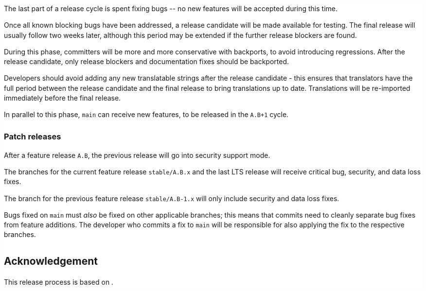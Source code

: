 The last part of a release cycle is spent fixing bugs -- no new features will
be accepted during this time.

Once all known blocking bugs have been addressed, a release candidate will be
made available for testing. The final release will usually follow two weeks later,
although this period may be extended if the further release blockers are found.

During this phase, committers will be more and more conservative with
backports, to avoid introducing regressions. After the release candidate, only
release blockers and documentation fixes should be backported.

Developers should avoid adding any new translatable strings after the release
candidate - this ensures that translators have the full period between the release
candidate and the final release to bring translations up to date. Translations
will be re-imported immediately before the final release.

In parallel to this phase, `main` can receive new features, to be released
in the `A.B+1` cycle.

### Patch releases

After a feature release `A.B`, the previous release will go into security
support mode.

The branches for the current feature release `stable/A.B.x` and the last LTS release will receive critical bug, security, and data loss fixes.

The branch for the previous feature release `stable/A.B-1.x` will only include security and data loss fixes.

Bugs fixed on `main` must _also_ be fixed on other applicable branches; this
means that commits need to cleanly separate bug fixes from feature additions.
The developer who commits a fix to `main` will be responsible for also applying
the fix to the respective branches.

## Acknowledgement

This release process is based on [](inv:django#internals/release-process).
